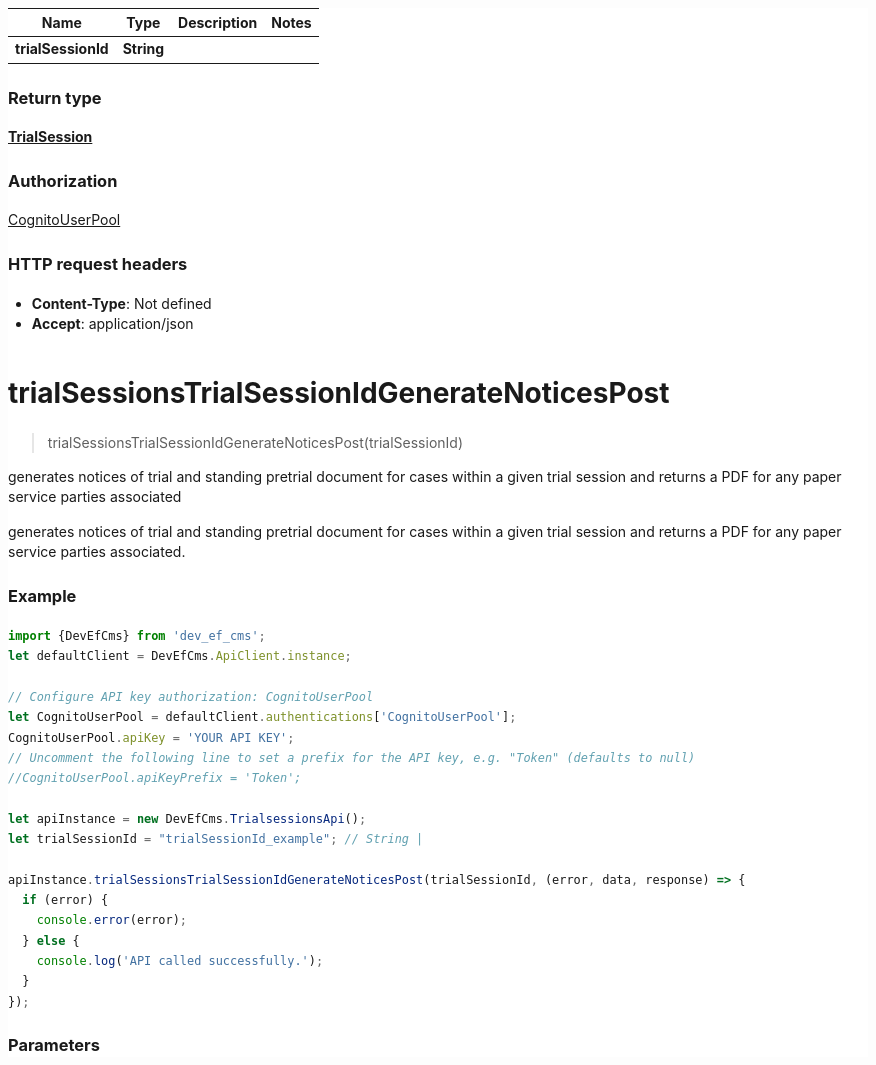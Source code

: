 Name | Type | Description  | Notes
------------- | ------------- | ------------- | -------------
 **trialSessionId** | **String**|  | 

### Return type

[**TrialSession**](TrialSession.md)

### Authorization

[CognitoUserPool](../README.md#CognitoUserPool)

### HTTP request headers

 - **Content-Type**: Not defined
 - **Accept**: application/json

<a name="trialSessionsTrialSessionIdGenerateNoticesPost"></a>
# **trialSessionsTrialSessionIdGenerateNoticesPost**
> trialSessionsTrialSessionIdGenerateNoticesPost(trialSessionId)

generates notices of trial and standing pretrial document for cases within a given trial session and returns a PDF for any paper service parties associated

generates notices of trial and standing pretrial document for cases within a given trial session and returns a PDF for any paper service parties associated. 

### Example
```javascript
import {DevEfCms} from 'dev_ef_cms';
let defaultClient = DevEfCms.ApiClient.instance;

// Configure API key authorization: CognitoUserPool
let CognitoUserPool = defaultClient.authentications['CognitoUserPool'];
CognitoUserPool.apiKey = 'YOUR API KEY';
// Uncomment the following line to set a prefix for the API key, e.g. "Token" (defaults to null)
//CognitoUserPool.apiKeyPrefix = 'Token';

let apiInstance = new DevEfCms.TrialsessionsApi();
let trialSessionId = "trialSessionId_example"; // String | 

apiInstance.trialSessionsTrialSessionIdGenerateNoticesPost(trialSessionId, (error, data, response) => {
  if (error) {
    console.error(error);
  } else {
    console.log('API called successfully.');
  }
});
```

### Parameters
